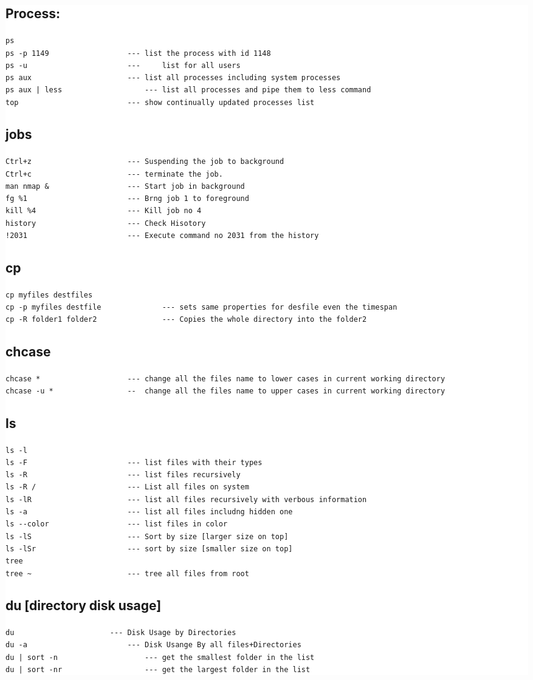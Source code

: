 	
Process:
----------------
	ps
	ps -p 1149					---	list the process with id 1148
	ps -u 						--- 	list for all users
	ps aux						---	list all processes including system processes
	ps aux | less					---	list all processes and pipe them to less command
	top 						---	show continually updated processes list 
	
	
	
	
jobs
----------------
	Ctrl+z						---	Suspending the job to background
	Ctrl+c						---	terminate the job.
	man nmap &					---	Start job in background
	fg %1						---	Brng job 1 to foreground
	kill %4						---	Kill job no 4
	history						---	Check Hisotory
	!2031						---	Execute command no 2031 from the history
	
cp
----------------
	cp myfiles destfiles
	cp -p myfiles destfile				---	sets same properties for desfile even the timespan
	cp -R folder1 folder2				---	Copies the whole directory into the folder2
	
	
chcase
----------------
	chcase * 					---	change all the files name to lower cases in current working directory
	chcase -u *					--	change all the files name to upper cases in current working directory
	
	
ls
----------
	
	ls -l
	ls -F						---	list files with their types
	ls -R						---	list files recursively
	ls -R /						---	List all files on system
	ls -lR						---	list all files recursively with verbous information
	ls -a						---	list all files includng hidden one
	ls --color					---	list files in color
	ls -lS						---	Sort by size [larger size on top]
	ls -lSr						---	sort by size [smaller size on top]
	tree
	tree ~						---	tree all files from root
	
	
du [directory disk usage]
------------------------------------
	du						---	Disk Usage by Directories
	du -a 						---	Disk Usange By all files+Directories
	du | sort -n 					---	get the smallest folder in the list
	du | sort -nr 					---	get the largest folder in the list
	